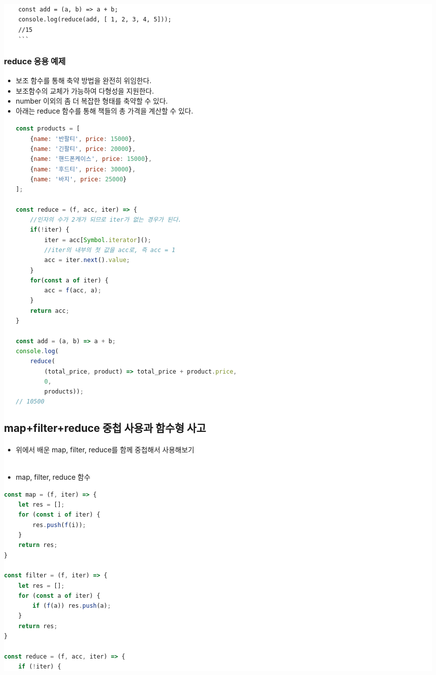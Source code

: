         const add = (a, b) => a + b;
        console.log(reduce(add, [ 1, 2, 3, 4, 5]));
        //15
        ```

### reduce 응용 예제
- 보조 함수를 통해 축약 방법을 완전히 위임한다.
- 보조함수의 교체가 가능하여 다형성을 지원한다. 
- number 이외의 좀 더 복잡한 형태를 축약할 수 있다.
- 아래는 reduce 함수를 통해 책들의 총 가격을 계산할 수 있다. 
    ```js
    const products = [
        {name: '반팔티', price: 15000},
        {name: '긴팔티', price: 20000},
        {name: '핸드폰케이스', price: 15000},
        {name: '후드티', price: 30000},
        {name: '바지', price: 25000}
    ];

    const reduce = (f, acc, iter) => {
        //인자의 수가 2개가 되므로 iter가 없는 경우가 된다.
        if(!iter) {
            iter = acc[Symbol.iterator]();
            //iter의 내부의 첫 값을 acc로, 즉 acc = 1
            acc = iter.next().value;
        }
        for(const a of iter) {
            acc = f(acc, a);
        }
        return acc;
    }

    const add = (a, b) => a + b;
    console.log(
        reduce(
            (total_price, product) => total_price + product.price,
            0,
            products));
    // 10500
    ```


## map+filter+reduce 중첩 사용과 함수형 사고
- 위에서 배운 map, filter, reduce를 함께 중첩해서 사용해보기<br/><br/>

- map, filter, reduce 함수
```js
const map = (f, iter) => {
    let res = [];
    for (const i of iter) {
        res.push(f(i));
    }
    return res;
}

const filter = (f, iter) => {
    let res = [];
    for (const a of iter) {
        if (f(a)) res.push(a);
    }
    return res;
}

const reduce = (f, acc, iter) => {
    if (!iter) {
```